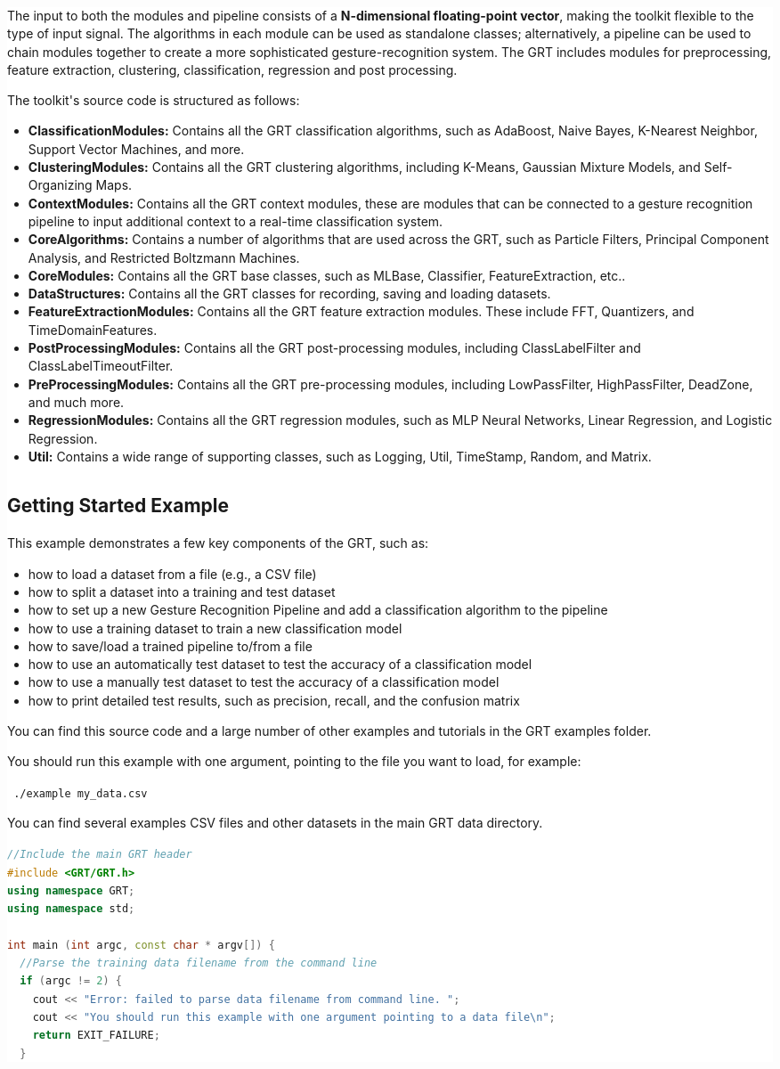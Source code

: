The input to both the modules and pipeline consists of a **N-dimensional floating-point vector**, making the toolkit flexible to the type of input signal. 
The algorithms in each module can be used as standalone classes; alternatively, a pipeline can be used to chain modules together to create a more sophisticated gesture-recognition system. The GRT includes modules for preprocessing, feature extraction, clustering, classification, regression and post processing.

The toolkit's source code is structured as follows:
* **ClassificationModules:** Contains all the GRT classification algorithms, such as AdaBoost, Naive Bayes, K-Nearest Neighbor, Support Vector Machines, and more.
* **ClusteringModules:** Contains all the GRT clustering algorithms, including K-Means, Gaussian Mixture Models, and Self-Organizing Maps.
* **ContextModules:** Contains all the GRT context modules, these are modules that can be connected to a gesture recognition pipeline to input additional context to a real-time classification system.
* **CoreAlgorithms:** Contains a number of algorithms that are used across the GRT, such as Particle Filters, Principal Component Analysis, and Restricted Boltzmann Machines.
* **CoreModules:** Contains all the GRT base classes, such as MLBase, Classifier, FeatureExtraction, etc..
* **DataStructures:** Contains all the GRT classes for recording, saving and loading datasets.
* **FeatureExtractionModules:** Contains all the GRT feature extraction modules.  These include FFT, Quantizers, and TimeDomainFeatures.
* **PostProcessingModules:** Contains all the GRT post-processing modules, including ClassLabelFilter and ClassLabelTimeoutFilter.
* **PreProcessingModules:** Contains all the GRT pre-processing modules, including LowPassFilter, HighPassFilter, DeadZone, and much more.
* **RegressionModules:** Contains all the GRT regression modules, such as MLP Neural Networks, Linear Regression, and Logistic Regression.
* **Util:** Contains a wide range of supporting classes, such as Logging, Util, TimeStamp, Random, and Matrix.

## Getting Started Example
This example demonstrates a few key components of the GRT, such as:
* how to load a dataset from a file (e.g., a CSV file)
* how to split a dataset into a training and test dataset
* how to set up a new Gesture Recognition Pipeline and add a classification algorithm to the pipeline
* how to use a training dataset to train a new classification model
* how to save/load a trained pipeline to/from a file
* how to use an automatically test dataset to test the accuracy of a classification model
* how to use a manually test dataset to test the accuracy of a classification model
* how to print detailed test results, such as precision, recall, and the confusion matrix

You can find this source code and a large number of other examples and tutorials in the GRT examples folder.

You should run this example with one argument, pointing to the file you want to load, for example:

```
 ./example my_data.csv
```

You can find several examples CSV files and other datasets in the main GRT data directory.

```C++
//Include the main GRT header
#include <GRT/GRT.h>
using namespace GRT;
using namespace std;

int main (int argc, const char * argv[]) {
  //Parse the training data filename from the command line
  if (argc != 2) {
    cout << "Error: failed to parse data filename from command line. ";
    cout << "You should run this example with one argument pointing to a data file\n";
    return EXIT_FAILURE;
  }
```